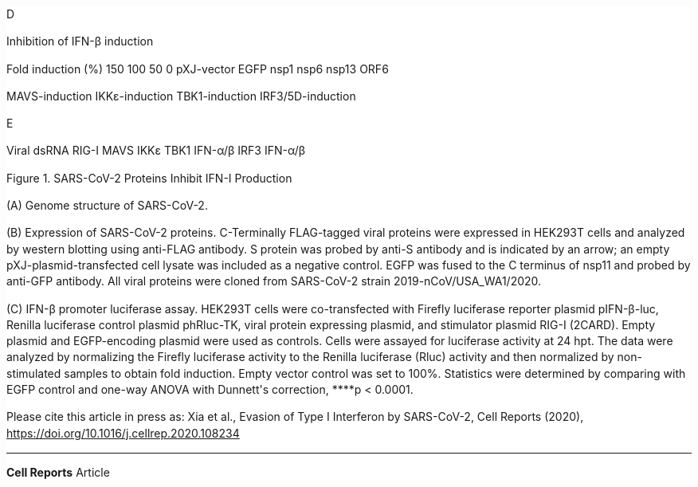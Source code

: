 
D

Inhibition of IFN-β induction


Fold induction (%)
150
100
50
0
pXJ-vector EGFP nsp1 nsp6 nsp13 ORF6


MAVS-induction
IKKε-induction
TBK1-induction
IRF3/5D-induction


E

Viral dsRNA
RIG-I
MAVS
IKKε
TBK1
IFN-α/β
IRF3
IFN-α/β


Figure 1. SARS-CoV-2 Proteins Inhibit IFN-I Production

(A) Genome structure of SARS-CoV-2.

(B) Expression of SARS-CoV-2 proteins. C-Terminally FLAG-tagged viral proteins were expressed in HEK293T cells and analyzed by western blotting using anti-FLAG antibody. S protein was probed by anti-S antibody and is indicated by an arrow; an empty pXJ-plasmid-transfected cell lysate was included as a negative control. EGFP was fused to the C terminus of nsp11 and probed by anti-GFP antibody. All viral proteins were cloned from SARS-CoV-2 strain 2019-nCoV/USA_WA1/2020.

(C) IFN-β promoter luciferase assay. HEK293T cells were co-transfected with Firefly luciferase reporter plasmid pIFN-β-luc, Renilla luciferase control plasmid phRluc-TK, viral protein expressing plasmid, and stimulator plasmid RIG-I (2CARD). Empty plasmid and EGFP-encoding plasmid were used as controls. Cells were assayed for luciferase activity at 24 hpt. The data were analyzed by normalizing the Firefly luciferase activity to the Renilla luciferase (Rluc) activity and then normalized by non-stimulated samples to obtain fold induction. Empty vector control was set to 100%. Statistics were determined by comparing with EGFP control and one-way ANOVA with Dunnett's correction, ****p < 0.0001.

Please cite this article in press as: Xia et al., Evasion of Type I Interferon by SARS-CoV-2, Cell Reports (2020), https://doi.org/10.1016/j.cellrep.2020.108234

---

**Cell Reports**
Article
